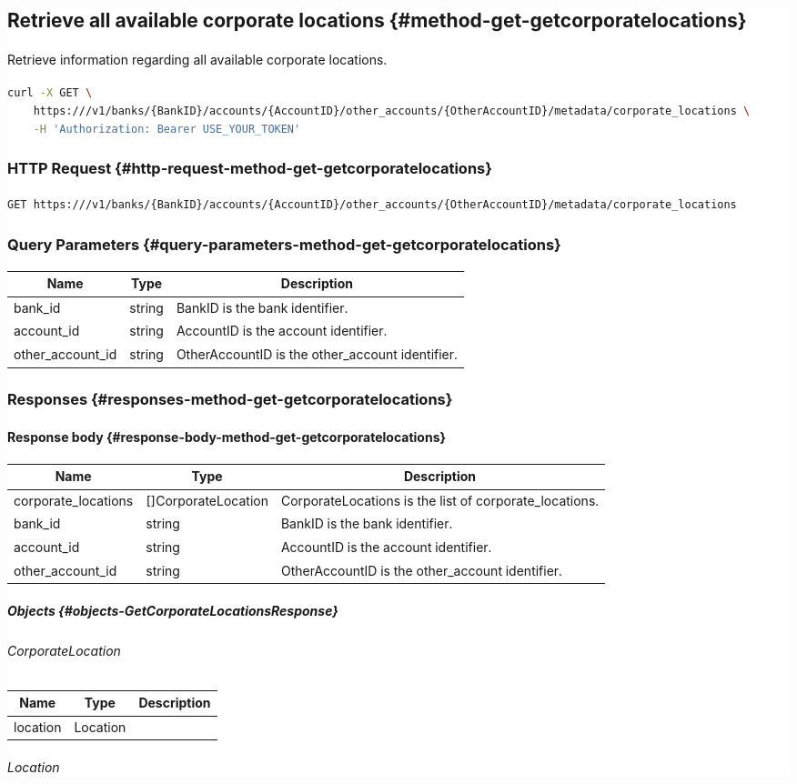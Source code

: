 Retrieve all available corporate locations {#method-get-getcorporatelocations}
------------------------------------------------------------------------------

Retrieve information regarding all available corporate locations.

```sh
curl -X GET \
	https:///v1/banks/{BankID}/accounts/{AccountID}/other_accounts/{OtherAccountID}/metadata/corporate_locations \
	-H 'Authorization: Bearer USE_YOUR_TOKEN'
```

### HTTP Request {#http-request-method-get-getcorporatelocations}

`GET https:///v1/banks/{BankID}/accounts/{AccountID}/other_accounts/{OtherAccountID}/metadata/corporate_locations`

### Query Parameters {#query-parameters-method-get-getcorporatelocations}

| Name             | Type   | Description                                     |
|------------------|--------|-------------------------------------------------|
| bank_id          | string | BankID is the bank identifier.                  |
| account_id       | string | AccountID is the account identifier.            |
| other_account_id | string | OtherAccountID is the other_account identifier. |

### Responses {#responses-method-get-getcorporatelocations}

#### Response body {#response-body-method-get-getcorporatelocations}

| Name                | Type                 | Description                                            |
|---------------------|----------------------|--------------------------------------------------------|
| corporate_locations | \[]CorporateLocation | CorporateLocations is the list of corporate_locations. |
| bank_id             | string               | BankID is the bank identifier.                         |
| account_id          | string               | AccountID is the account identifier.                   |
| other_account_id    | string               | OtherAccountID is the other_account identifier.        |

##### Objects {#objects-GetCorporateLocationsResponse}

###### CorporateLocation

| Name     | Type     | Description |
|----------|----------|-------------|
| location | Location |             |

###### Location
